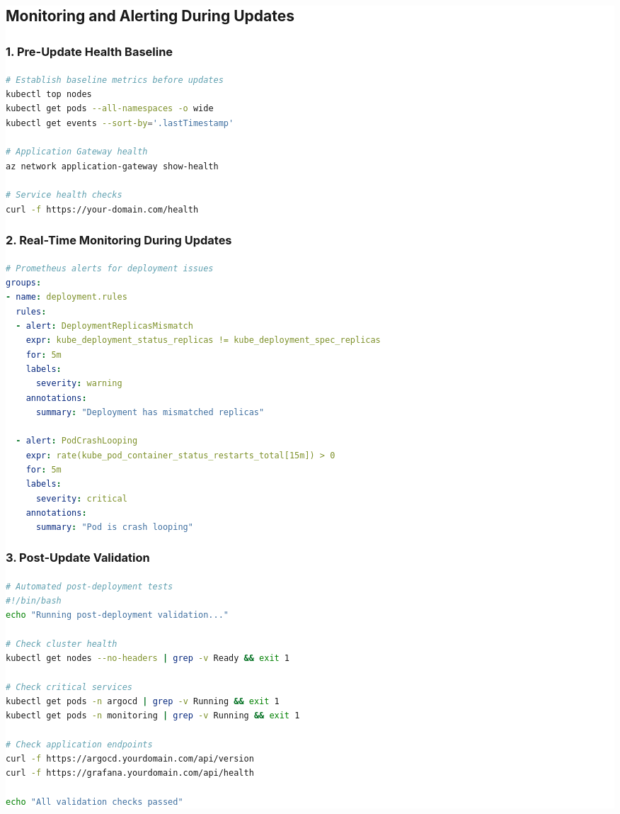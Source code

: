 ## Monitoring and Alerting During Updates

### 1. Pre-Update Health Baseline
```bash
# Establish baseline metrics before updates
kubectl top nodes
kubectl get pods --all-namespaces -o wide
kubectl get events --sort-by='.lastTimestamp'

# Application Gateway health
az network application-gateway show-health

# Service health checks
curl -f https://your-domain.com/health
```

### 2. Real-Time Monitoring During Updates
```yaml
# Prometheus alerts for deployment issues
groups:
- name: deployment.rules
  rules:
  - alert: DeploymentReplicasMismatch
    expr: kube_deployment_status_replicas != kube_deployment_spec_replicas
    for: 5m
    labels:
      severity: warning
    annotations:
      summary: "Deployment has mismatched replicas"

  - alert: PodCrashLooping
    expr: rate(kube_pod_container_status_restarts_total[15m]) > 0
    for: 5m
    labels:
      severity: critical
    annotations:
      summary: "Pod is crash looping"
```

### 3. Post-Update Validation
```bash
# Automated post-deployment tests
#!/bin/bash
echo "Running post-deployment validation..."

# Check cluster health
kubectl get nodes --no-headers | grep -v Ready && exit 1

# Check critical services
kubectl get pods -n argocd | grep -v Running && exit 1
kubectl get pods -n monitoring | grep -v Running && exit 1

# Check application endpoints
curl -f https://argocd.yourdomain.com/api/version
curl -f https://grafana.yourdomain.com/api/health

echo "All validation checks passed"
```
